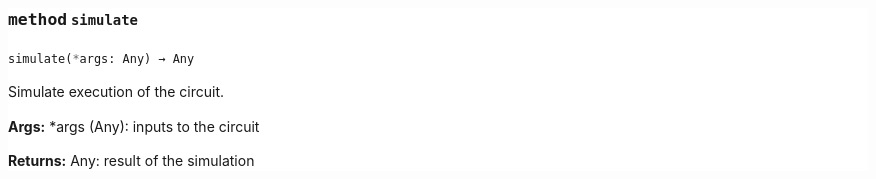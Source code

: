### <kbd>method</kbd> `simulate`

```python
simulate(*args: Any) → Any
```

Simulate execution of the circuit. 



**Args:**
  *args (Any):  inputs to the circuit 



**Returns:**
  Any:  result of the simulation 


